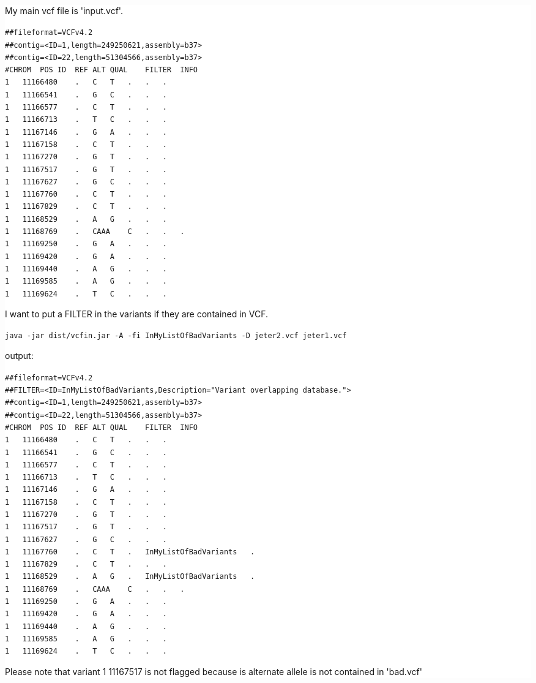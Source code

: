 My main vcf file is 'input.vcf'.


```
##fileformat=VCFv4.2
##contig=<ID=1,length=249250621,assembly=b37>
##contig=<ID=22,length=51304566,assembly=b37>
#CHROM	POS	ID	REF	ALT	QUAL	FILTER	INFO
1	11166480	.	C	T	.	.	.
1	11166541	.	G	C	.	.	.
1	11166577	.	C	T	.	.	.
1	11166713	.	T	C	.	.	.
1	11167146	.	G	A	.	.	.
1	11167158	.	C	T	.	.	.
1	11167270	.	G	T	.	.	.
1	11167517	.	G	T	.	.	.
1	11167627	.	G	C	.	.	.
1	11167760	.	C	T	.	.	.
1	11167829	.	C	T	.	.	.
1	11168529	.	A	G	.	.	.
1	11168769	.	CAAA	C	.	.	.
1	11169250	.	G	A	.	.	.
1	11169420	.	G	A	.	.	.
1	11169440	.	A	G	.	.	.
1	11169585	.	A	G	.	.	.
1	11169624	.	T	C	.	.	.
```


I want to put a FILTER in the variants if they are contained in VCF.


```
java -jar dist/vcfin.jar -A -fi InMyListOfBadVariants -D jeter2.vcf jeter1.vcf
```

output:

```
##fileformat=VCFv4.2
##FILTER=<ID=InMyListOfBadVariants,Description="Variant overlapping database.">
##contig=<ID=1,length=249250621,assembly=b37>
##contig=<ID=22,length=51304566,assembly=b37>
#CHROM	POS	ID	REF	ALT	QUAL	FILTER	INFO
1	11166480	.	C	T	.	.	.
1	11166541	.	G	C	.	.	.
1	11166577	.	C	T	.	.	.
1	11166713	.	T	C	.	.	.
1	11167146	.	G	A	.	.	.
1	11167158	.	C	T	.	.	.
1	11167270	.	G	T	.	.	.
1	11167517	.	G	T	.	.	.
1	11167627	.	G	C	.	.	.
1	11167760	.	C	T	.	InMyListOfBadVariants	.
1	11167829	.	C	T	.	.	.
1	11168529	.	A	G	.	InMyListOfBadVariants	.
1	11168769	.	CAAA	C	.	.	.
1	11169250	.	G	A	.	.	.
1	11169420	.	G	A	.	.	.
1	11169440	.	A	G	.	.	.
1	11169585	.	A	G	.	.	.
1	11169624	.	T	C	.	.	.

```

Please note that variant 1	11167517 is not flagged because is alternate allele is not contained in 'bad.vcf'

